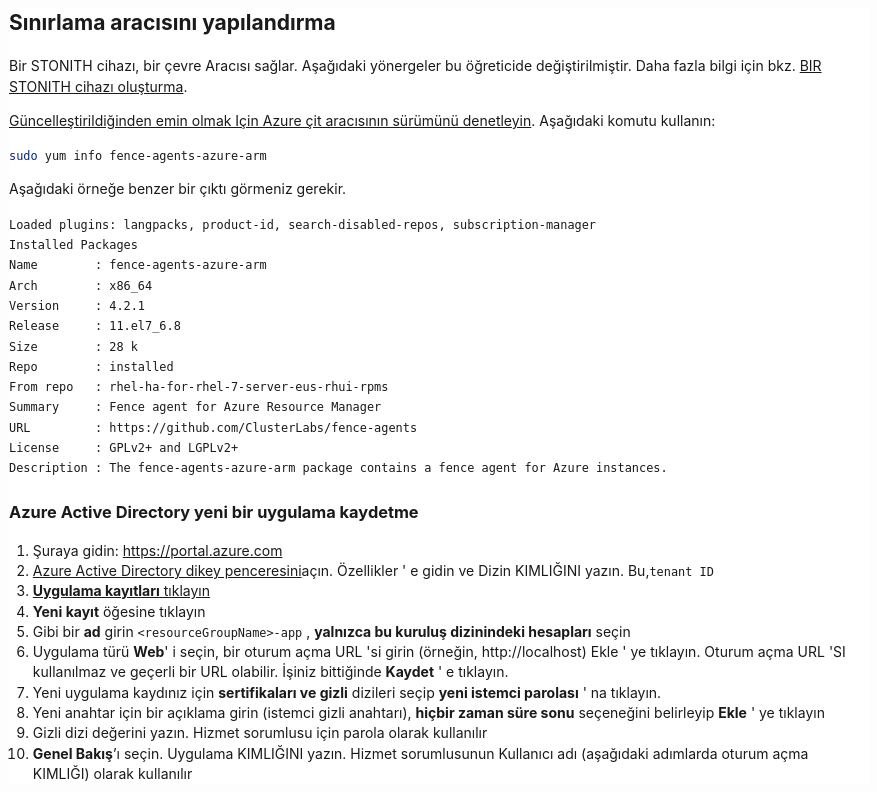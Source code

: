 ## <a name="configure-the-fencing-agent"></a>Sınırlama aracısını yapılandırma

Bir STONITH cihazı, bir çevre Aracısı sağlar. Aşağıdaki yönergeler bu öğreticide değiştirilmiştir. Daha fazla bilgi için bkz. [BIR STONITH cihazı oluşturma](../../../virtual-machines/workloads/sap/high-availability-guide-rhel-pacemaker.md#create-stonith-device).
 
[Güncelleştirildiğinden emin olmak Için Azure çit aracısının sürümünü denetleyin](../../../virtual-machines/workloads/sap/high-availability-guide-rhel-pacemaker.md#cluster-installation). Aşağıdaki komutu kullanın:

```bash
sudo yum info fence-agents-azure-arm
```

Aşağıdaki örneğe benzer bir çıktı görmeniz gerekir.

```output
Loaded plugins: langpacks, product-id, search-disabled-repos, subscription-manager
Installed Packages
Name        : fence-agents-azure-arm
Arch        : x86_64
Version     : 4.2.1
Release     : 11.el7_6.8
Size        : 28 k
Repo        : installed
From repo   : rhel-ha-for-rhel-7-server-eus-rhui-rpms
Summary     : Fence agent for Azure Resource Manager
URL         : https://github.com/ClusterLabs/fence-agents
License     : GPLv2+ and LGPLv2+
Description : The fence-agents-azure-arm package contains a fence agent for Azure instances.
```

### <a name="register-a-new-application-in-azure-active-directory"></a>Azure Active Directory yeni bir uygulama kaydetme
 
 1. Şuraya gidin: https://portal.azure.com
 2. [Azure Active Directory dikey penceresini](https://ms.portal.azure.com/#blade/Microsoft_AAD_IAM/ActiveDirectoryMenuBlade/Properties)açın. Özellikler ' e gidin ve Dizin KIMLIĞINI yazın. Bu,`tenant ID`
 3. [ **Uygulama kayıtları** tıklayın](https://ms.portal.azure.com/#blade/Microsoft_AAD_RegisteredApps/ApplicationsListBlade)
 4. **Yeni kayıt** öğesine tıklayın
 5. Gibi bir **ad** girin `<resourceGroupName>-app` , **yalnızca bu kuruluş dizinindeki hesapları** seçin
 6. Uygulama türü **Web**' i seçin, bir oturum açma URL 'si girin (örneğin, http://localhost) Ekle ' ye tıklayın. Oturum açma URL 'SI kullanılmaz ve geçerli bir URL olabilir. İşiniz bittiğinde **Kaydet** ' e tıklayın.
 7. Yeni uygulama kaydınız için **sertifikaları ve gizli** dizileri seçip **yeni istemci parolası** ' na tıklayın.
 8. Yeni anahtar için bir açıklama girin (istemci gizli anahtarı), **hiçbir zaman süre sonu** seçeneğini belirleyip **Ekle** ' ye tıklayın
 9. Gizli dizi değerini yazın. Hizmet sorumlusu için parola olarak kullanılır
10. **Genel Bakış**’ı seçin. Uygulama KIMLIĞINI yazın. Hizmet sorumlusunun Kullanıcı adı (aşağıdaki adımlarda oturum açma KIMLIĞI) olarak kullanılır
 